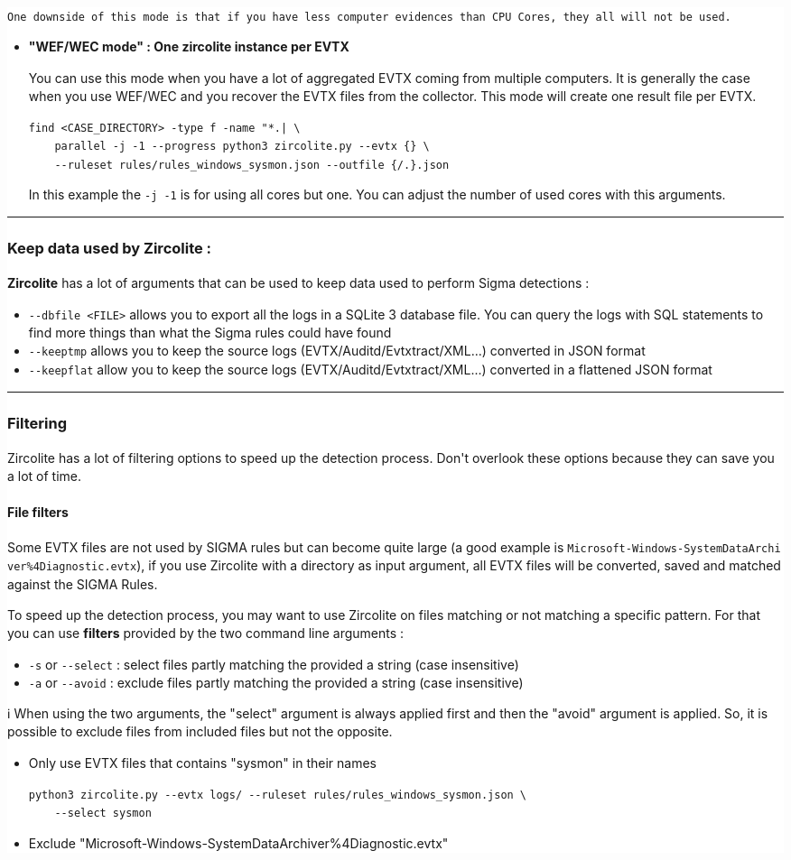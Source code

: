 	One downside of this mode is that if you have less computer evidences than CPU Cores, they all will not be used.

- **"WEF/WEC mode" : One zircolite instance per EVTX**

	You can use this mode when you have a lot of aggregated EVTX coming from multiple computers. It is generally the case when you use WEF/WEC and you recover the EVTX files from the collector. This mode will create one result file per EVTX.

	```shell
	find <CASE_DIRECTORY> -type f -name "*.| \
		parallel -j -1 --progress python3 zircolite.py --evtx {} \
		--ruleset rules/rules_windows_sysmon.json --outfile {/.}.json
	```
	
	In this example the `-j -1` is for using all cores but one. You can adjust the number of used cores with this arguments.

---

### Keep data used by Zircolite : 

**Zircolite** has a lot of arguments that can be used to keep data used to perform Sigma detections : 

- `--dbfile <FILE>` allows you to export all the logs in a SQLite 3 database file. You can query the logs with SQL statements to find more things than what the Sigma rules could have found
- `--keeptmp` allows you to keep the source logs (EVTX/Auditd/Evtxtract/XML...) converted in JSON format
- `--keepflat` allow you to keep the source logs (EVTX/Auditd/Evtxtract/XML...) converted in a flattened JSON format
---

### Filtering

Zircolite has a lot of filtering options to speed up the detection process. Don't overlook these options because they can save you a lot of time.

#### File filters

Some EVTX files are not used by SIGMA rules but can become quite large (a good example is `Microsoft-Windows-SystemDataArchiver%4Diagnostic.evtx`), if you use Zircolite with a directory as input argument, all EVTX files will be converted, saved and matched against the SIGMA Rules. 

To speed up the detection process, you may want to use Zircolite on files matching or not matching a specific pattern. For that you can use **filters** provided by the two command line arguments :

- `-s` or `--select` : select files partly matching the provided a string (case insensitive)
- `-a` or `--avoid` : exclude files partly matching the provided a string (case insensitive)

:information_source: When using the two arguments, the "select" argument is always applied first and then the "avoid" argument is applied. So, it is possible to exclude files from included files but not the opposite.

- Only use EVTX files that contains "sysmon" in their names

	```shell
	python3 zircolite.py --evtx logs/ --ruleset rules/rules_windows_sysmon.json \
		--select sysmon
	```
- Exclude "Microsoft-Windows-SystemDataArchiver%4Diagnostic.evtx" 

